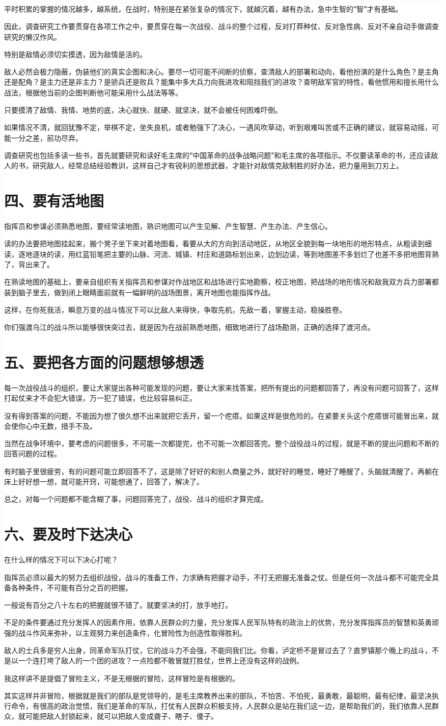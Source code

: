 平时积累的掌握的情况越多，越系统，在战时，特别是在紧张复杂的情况下，就越沉着，越有办法，急中生智的“智”才有基础。

因此，调查研究工作要贯穿在各项工作之中，要贯穿在每一次战役、战斗的整个过程，反对打莽种仗、反对急性病、反对不亲自动手做调查研究的懒汉作风。

特别是敌情必须切实摸透，因为敌情是活的。

敌人必然会极力隐蔽，伪装他们的真实企图和决心。要尽一切可能不间断的侦察，查清敌人的部署和动向，看他扮演的是什么角色？是主角还是配角？是主力还是非主力？是骄兵还是败兵？能集中多大兵力向我进攻和阻挡我们的进攻？查明敌军官的特性，看他惯用和擅长用什么战法，根据他当前的企图判断他可能采用什么战法等等。

只要摸清了敌情、我情、地势的底，决心就快、就硬、就坚决，就不会被任何困难吓倒。

如果情况不清，就回犹豫不定，举棋不定，坐失良机，或者勉强下了决心，一遇风吹草动，听到艰难叫苦或不正确的建议，就容易动摇，可能一分之差，前功尽弃。

调查研究也包括多读一些书，首先就要研究和读好毛主席的“中国革命的战争战略问题”和毛主席的各项指示。不仅要读革命的书，还应读敌人的书，研究敌人，经常总结经验教训，这样自己才有锐利的思想武器，才能针对敌情克敌制胜的好办法，把力量用到刀刃上。

# 四、要有活地图

指挥员和参谋必须熟悉地图，要经常读地图，熟识地图可以产生见解、产生智慧、产生办法、产生信心。

读的办法要把地图挂起来，搬个凳子坐下来对着地图看，看要从大的方向到活动地区，从地区全貌到每一块地形的地形特点，从粗读到细读，逐地逐块的读，用红蓝铅笔把主要的山脉、河流、城镇、村庄和道路标划出来，边划边读，等到地图差不多划烂了也差不多把地图背熟了，背出来了。

在熟读地图的基础上，要亲自组织有关指挥员和参谋对作战地区和战场进行实地勘察，校正地图，把战场的地形情况和敌我双方兵力部署都装到脑子里去，做到闭上眼睛面前就有一幅鲜明的战场图景，离开地图也能指挥作战。

这样，在你死我活，瞬息万变的战斗情况下可以比敌人来得快，争取先机，先敌一着，掌握主动，稳操胜卷。

你们强渡乌江的战斗所以能够很快突过去，就是因为在战前熟悉地图，细致地进行了战场勘测，正确的选择了渡河点。

# 五、要把各方面的问题想够想透

每一次战役战斗的组织，要让大家提出各种可能发现的问题，要让大家来找答案，把所有提出的问题都回答了，再没有问题可回答了，这样打起仗来才不会犯大错误，万一犯了错误，也比较容易纠正。

没有得到答案的问题，不能因为想了很久想不出来就把它丢开，留一个疙瘩。如果这样是很危险的。在紧要关头这个疙瘩很可能冒出来，就会使你心中无数，措手不及。

当然在战争环境中，要考虑的问题很多，不可能一次都提完，也不可能一次都回答完。整个战役战斗的过程，就是不断的提出问题和不断的回答问题的过程。

有时脑子里很疲劳，有的问题可能立即回答不了，这是除了好好的和别人商量之外，就好好的睡觉，睡好了睡醒了，头脑就清醒了，再躺在床上好好想一想，就可能开窍，可能想通了，回答了，解决了。

总之，对每一个问题都不能含糊了事，问题回答完了，战役、战斗的组织才算完成。

# 六、要及时下达决心

在什么样的情况下可以下决心打呢？

指挥员必须以最大的努力去组织战役，战斗的准备工作，力求确有把握才动手，不打无把握无准备之仗。但是任何一次战斗都不可能完全具备各种条件，不可能有百分之百的把握。

一般说有百分之八十左右的把握就很不错了。就要坚决的打，放手地打。

不足的条件要通过充分发挥人的因素作用，依靠人民群众的力量，充分发挥人民军队特有的政治上的优势，充分发挥指挥员的智慧和英勇顽强的战斗作风来弥补，以主观努力来创造条件，化冒险性为创造性取得胜利。

敌人的士兵多是穷人出身，同革命军队打仗，它的战斗力不会强，不能同我们比。你看，泸定桥不是冒过去了？直罗镇那个晚上的战斗，不是以一个连打垮了敌人的一个团的进攻？一点险都不敢冒就打胜仗，世界上还没有这样的战例。

我这样讲不是提倡了冒险主义，不是无根据的冒险，这样冒险是有根据的。

其实这样并非冒险，根据就是我们的部队是党领导的，是毛主席教养出来的部队，不怕苦、不怕死，最勇敢，最聪明，最有纪律，最坚决执行命令，有很高的政治觉悟，我们是革命的军队，打仗有人民群众积极支持，人民群众是站在我们这一边，是帮助我们的，我们依靠人民群众，就可能把敌人封锁起来，就可以把敌人变成聋子、瞎子、傻子。

